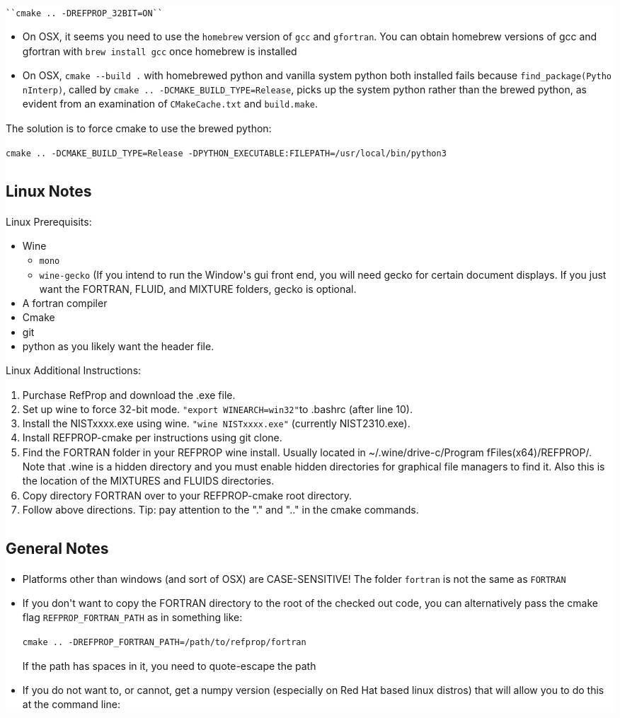     ``cmake .. -DREFPROP_32BIT=ON``

* On OSX, it seems you need to use the ``homebrew`` version of ``gcc`` and ``gfortran``.  You can obtain homebrew versions of gcc and gfortran with ``brew install gcc`` once homebrew is installed

* On OSX, ``cmake --build .`` with homebrewed python and vanilla system python both installed fails because ``find_package(PythonInterp)``, called by ``cmake .. -DCMAKE_BUILD_TYPE=Release``, picks up the system python rather than the brewed python, as evident from an examination of ``CMakeCache.txt`` and ``build.make``.

The solution is to force cmake to use the brewed python:

```
cmake .. -DCMAKE_BUILD_TYPE=Release -DPYTHON_EXECUTABLE:FILEPATH=/usr/local/bin/python3
```
## Linux Notes

Linux Prerequisits:
* Wine 
    * ``mono``  
    * ``wine-gecko`` (If you intend to run the Window's gui front end, you will need gecko for certain document displays.  If you just want the FORTRAN, FLUID, and MIXTURE folders, gecko is optional.
* A fortran compiler
* Cmake
* git
* python as you likely want the header file.

Linux Additional Instructions:
1. Purchase RefProp and download the .exe file.
2. Set up wine to force 32-bit mode.
``"export WINEARCH=win32"``to .bashrc (after line 10).     
3. Install the NISTxxxx.exe using wine.
``"wine NISTxxxx.exe"`` (currently NIST2310.exe).
4. Install REFPROP-cmake per instructions using git clone.
5. Find the FORTRAN folder in your REFPROP wine install.  Usually located in ~/.wine/drive-c/Program fFiles(x64)/REFPROP/.  Note that .wine is a hidden directory and you must enable hidden directories for graphical file managers to find it. Also this is the location of the MIXTURES and FLUIDS directories.
6. Copy directory FORTRAN over to your REFPROP-cmake root directory.  
7. Follow above directions.  Tip: pay attention to the "." and ".." in the cmake commands.

## General Notes

* Platforms other than windows (and sort of OSX) are CASE-SENSITIVE!  The folder ``fortran`` is not the same as ``FORTRAN``

* If you don't want to copy the FORTRAN directory to the root of the checked out code, you can alternatively pass the cmake flag ``REFPROP_FORTRAN_PATH`` as in something like:
    
    ``cmake .. -DREFPROP_FORTRAN_PATH=/path/to/refprop/fortran``

  If the path has spaces in it, you need to quote-escape the path

* If you do not want to, or cannot, get a numpy version (especially on Red Hat based linux distros) that will allow you to do this at the command line:

